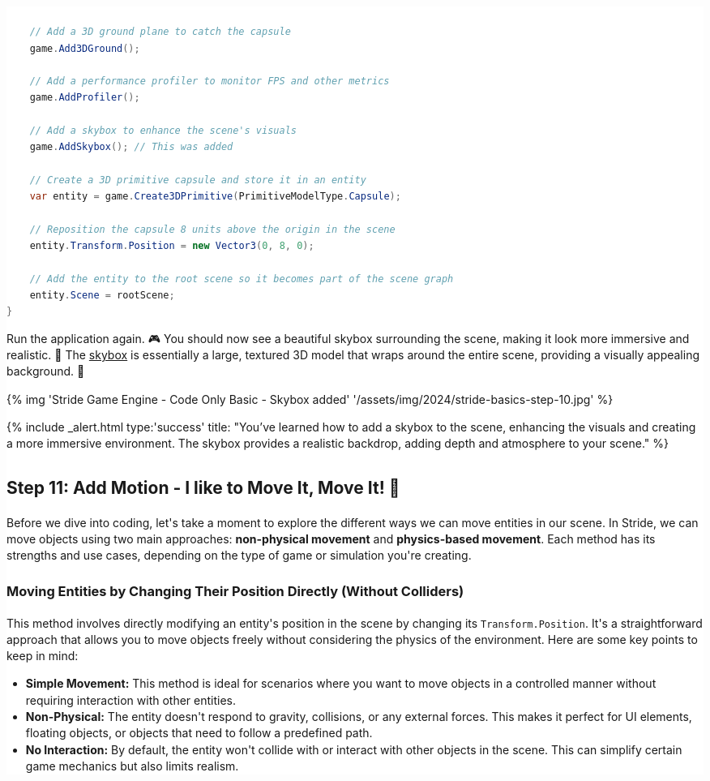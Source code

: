 ```csharp

    // Add a 3D ground plane to catch the capsule
    game.Add3DGround();

    // Add a performance profiler to monitor FPS and other metrics
    game.AddProfiler();

    // Add a skybox to enhance the scene's visuals
    game.AddSkybox(); // This was added

    // Create a 3D primitive capsule and store it in an entity
    var entity = game.Create3DPrimitive(PrimitiveModelType.Capsule);

    // Reposition the capsule 8 units above the origin in the scene
    entity.Transform.Position = new Vector3(0, 8, 0);

    // Add the entity to the root scene so it becomes part of the scene graph
    entity.Scene = rootScene;
}
```

Run the application again. 🎮 You should now see a beautiful skybox surrounding the scene, making it look more immersive and realistic. 🌅 The [skybox](https://doc.stride3d.net/latest/en/manual/graphics/textures/skyboxes-and-backgrounds.html) is essentially a large, textured 3D model that wraps around the entire scene, providing a visually appealing background. 🌇

{% img 'Stride Game Engine - Code Only Basic - Skybox added' '/assets/img/2024/stride-basics-step-10.jpg' %}

{% include _alert.html type:'success' title: "You’ve learned how to add a skybox to the scene, enhancing the visuals and creating a more immersive environment. The skybox provides a realistic backdrop, adding depth and atmosphere to your scene." %}

## Step 11: Add Motion - I like to Move It, Move It! 🕺

Before we dive into coding, let's take a moment to explore the different ways we can move entities in our scene. In Stride, we can move objects using two main approaches: **non-physical movement** and **physics-based movement**. Each method has its strengths and use cases, depending on the type of game or simulation you're creating.

### Moving Entities by Changing Their Position Directly (Without Colliders)

This method involves directly modifying an entity's position in the scene by changing its `Transform.Position`. It's a straightforward approach that allows you to move objects freely without considering the physics of the environment. Here are some key points to keep in mind:

- **Simple Movement:** This method is ideal for scenarios where you want to move objects in a controlled manner without requiring interaction with other entities.
- **Non-Physical:** The entity doesn't respond to gravity, collisions, or any external forces. This makes it perfect for UI elements, floating objects, or objects that need to follow a predefined path.
- **No Interaction:** By default, the entity won't collide with or interact with other objects in the scene. This can simplify certain game mechanics but also limits realism.
